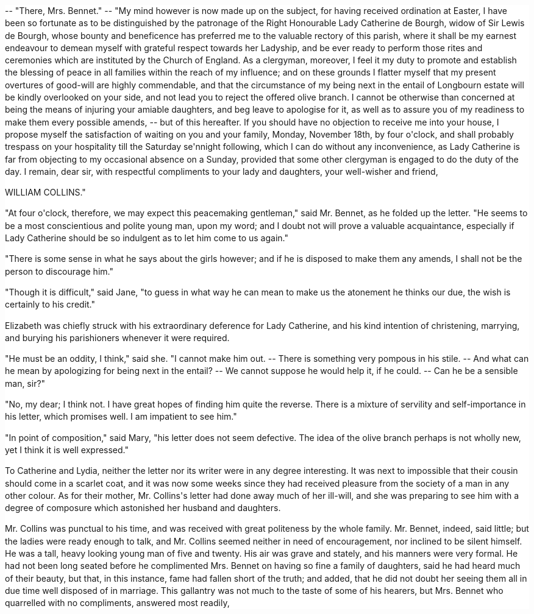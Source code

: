 -- "There, Mrs. Bennet." -- "My mind however is now made up on the subject, for having received ordination at Easter, I have been so fortunate as to be distinguished by the patronage of the Right Honourable Lady Catherine de Bourgh, widow of Sir Lewis de Bourgh, whose bounty and beneficence has preferred me to the valuable rectory of this parish, where it shall be my earnest endeavour to demean myself with grateful respect towards her Ladyship, and be ever ready to perform those rites and ceremonies which are instituted by the Church of England. As a clergyman, moreover, I feel it my duty to promote and establish the blessing of peace in all families within the reach of my influence; and on these grounds I flatter myself that my present overtures of good-will are highly commendable, and that the circumstance of my being next in the entail of Longbourn estate will be kindly overlooked on your side, and not lead you to reject the offered olive branch. I cannot be otherwise than concerned at being the means of injuring your amiable daughters, and beg leave to apologise for it, as well as to assure you of my readiness to make them every possible amends, -- but of this hereafter. If you should have no objection to receive me into your house, I propose myself the satisfaction of waiting on you and your family, Monday, November 18th, by four o'clock, and shall probably trespass on your hospitality till the Saturday se'nnight following, which I can do without any inconvenience, as Lady Catherine is far from objecting to my occasional absence on a Sunday, provided that some other clergyman is engaged to do the duty of the day. I remain, dear sir, with respectful compliments to your lady and daughters, your well-wisher and friend,

WILLIAM COLLINS."

"At four o'clock, therefore, we may expect this peacemaking gentleman," said Mr. Bennet, as he folded up the letter. "He seems to be a most conscientious and polite young man, upon my word; and I doubt not will prove a valuable acquaintance, especially if Lady Catherine should be so indulgent as to let him come to us again."

"There is some sense in what he says about the girls however; and if he is disposed to make them any amends, I shall not be the person to discourage him."

"Though it is difficult," said Jane, "to guess in what way he can mean to make us the atonement he thinks our due, the wish is certainly to his credit."

Elizabeth was chiefly struck with his extraordinary deference for Lady Catherine, and his kind intention of christening, marrying, and burying his parishioners whenever it were required.

"He must be an oddity, I think," said she. "I cannot make him out. -- There is something very pompous in his stile. -- And what can he mean by apologizing for being next in the entail? -- We cannot suppose he would help it, if he could. -- Can he be a sensible man, sir?"

"No, my dear; I think not. I have great hopes of finding him quite the reverse. There is a mixture of servility and self-importance in his letter, which promises well. I am impatient to see him."

"In point of composition," said Mary, "his letter does not seem defective. The idea of the olive branch perhaps is not wholly new, yet I think it is well expressed."

To Catherine and Lydia, neither the letter nor its writer were in any degree interesting. It was next to impossible that their cousin should come in a scarlet coat, and it was now some weeks since they had received pleasure from the society of a man in any other colour. As for their mother, Mr. Collins's letter had done away much of her ill-will, and she was preparing to see him with a degree of composure which astonished her husband and daughters.

Mr. Collins was punctual to his time, and was received with great politeness by the whole family. Mr. Bennet, indeed, said little; but the ladies were ready enough to talk, and Mr. Collins seemed neither in need of encouragement, nor inclined to be silent himself. He was a tall, heavy looking young man of five and twenty. His air was grave and stately, and his manners were very formal. He had not been long seated before he complimented Mrs. Bennet on having so fine a family of daughters, said he had heard much of their beauty, but that, in this instance, fame had fallen short of the truth; and added, that he did not doubt her seeing them all in due time well disposed of in marriage. This gallantry was not much to the taste of some of his hearers, but Mrs. Bennet who quarrelled with no compliments, answered most readily,
